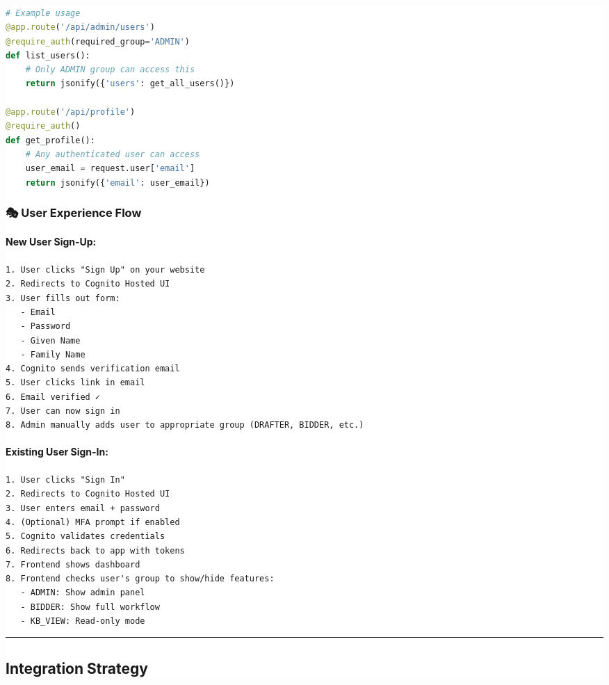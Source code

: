 ```python
# Example usage
@app.route('/api/admin/users')
@require_auth(required_group='ADMIN')
def list_users():
    # Only ADMIN group can access this
    return jsonify({'users': get_all_users()})

@app.route('/api/profile')
@require_auth()
def get_profile():
    # Any authenticated user can access
    user_email = request.user['email']
    return jsonify({'email': user_email})
```

### 🎭 User Experience Flow

#### New User Sign-Up:
```
1. User clicks "Sign Up" on your website
2. Redirects to Cognito Hosted UI
3. User fills out form:
   - Email
   - Password
   - Given Name
   - Family Name
4. Cognito sends verification email
5. User clicks link in email
6. Email verified ✓
7. User can now sign in
8. Admin manually adds user to appropriate group (DRAFTER, BIDDER, etc.)
```

#### Existing User Sign-In:
```
1. User clicks "Sign In"
2. Redirects to Cognito Hosted UI
3. User enters email + password
4. (Optional) MFA prompt if enabled
5. Cognito validates credentials
6. Redirects back to app with tokens
7. Frontend shows dashboard
8. Frontend checks user's group to show/hide features:
   - ADMIN: Show admin panel
   - BIDDER: Show full workflow
   - KB_VIEW: Read-only mode
```

---

## Integration Strategy
